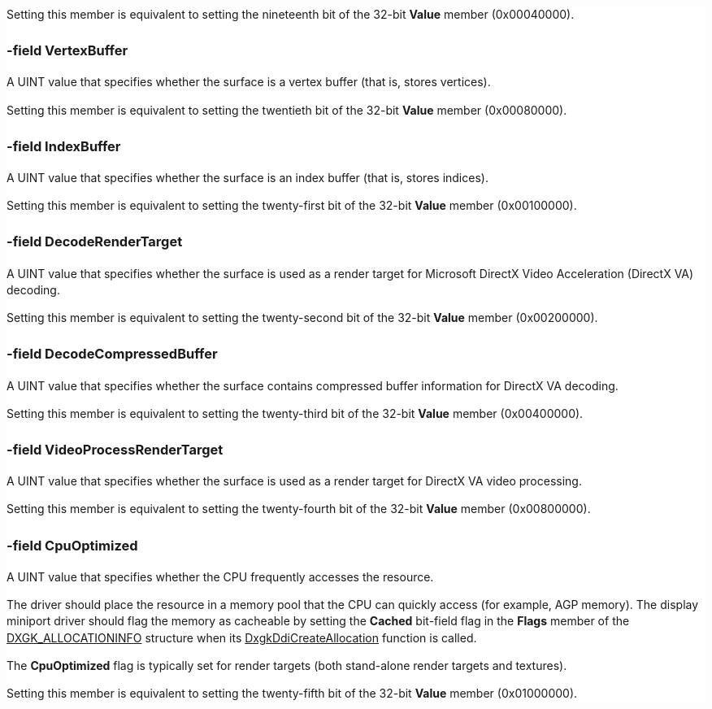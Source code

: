 Setting this member is equivalent to setting the nineteenth bit of the 32-bit <b>Value</b> member (0x00040000).

### -field VertexBuffer

A UINT value that specifies whether the surface is a vertex buffer (that is, stores vertices).

Setting this member is equivalent to setting the twentieth bit of the 32-bit <b>Value</b> member (0x00080000).

### -field IndexBuffer

A UINT value that specifies whether the surface is an index buffer (that is, stores indices).

Setting this member is equivalent to setting the twenty-first bit of the 32-bit <b>Value</b> member (0x00100000).

### -field DecodeRenderTarget

A UINT value that specifies whether the surface is used as a render target for Microsoft DirectX Video Acceleration (DirectX VA) decoding. 

Setting this member is equivalent to setting the twenty-second bit of the 32-bit <b>Value</b> member (0x00200000).

### -field DecodeCompressedBuffer

A UINT value that specifies whether the surface contains compressed buffer information for DirectX VA decoding.

Setting this member is equivalent to setting the twenty-third bit of the 32-bit <b>Value</b> member (0x00400000).

### -field VideoProcessRenderTarget

A UINT value that specifies whether the surface is used as a render target for DirectX VA video processing.

Setting this member is equivalent to setting the twenty-fourth bit of the 32-bit <b>Value</b> member (0x00800000).

### -field CpuOptimized

A UINT value that specifies whether the CPU frequently accesses the resource.

The driver should place the resource in a memory pool that the CPU can quickly access (for example, AGP memory). The display miniport driver should flag the memory as cacheable by setting the <b>Cached</b> bit-field flag in the <b>Flags</b> member of the <a href="/windows-hardware/drivers/ddi/d3dkmddi/ns-d3dkmddi-_dxgk_allocationinfo">DXGK_ALLOCATIONINFO</a> structure when its <a href="/windows-hardware/drivers/ddi/d3dkmddi/nc-d3dkmddi-dxgkddi_createallocation">DxgkDdiCreateAllocation</a> function is called. 

The <b>CpuOptimized</b> flag is typically set for render targets (both stand-alone render targets and textures).

Setting this member is equivalent to setting the twenty-fifth bit of the 32-bit <b>Value</b> member (0x01000000).

